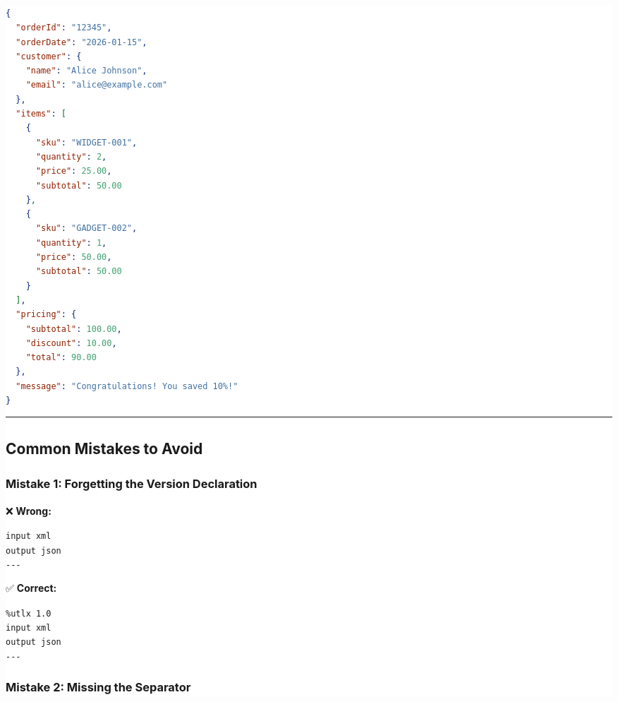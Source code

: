```json
{
  "orderId": "12345",
  "orderDate": "2026-01-15",
  "customer": {
    "name": "Alice Johnson",
    "email": "alice@example.com"
  },
  "items": [
    {
      "sku": "WIDGET-001",
      "quantity": 2,
      "price": 25.00,
      "subtotal": 50.00
    },
    {
      "sku": "GADGET-002",
      "quantity": 1,
      "price": 50.00,
      "subtotal": 50.00
    }
  ],
  "pricing": {
    "subtotal": 100.00,
    "discount": 10.00,
    "total": 90.00
  },
  "message": "Congratulations! You saved 10%!"
}
```

---

## Common Mistakes to Avoid

### Mistake 1: Forgetting the Version Declaration

❌ **Wrong:**
```utlx
input xml
output json
---
```

✅ **Correct:**
```utlx
%utlx 1.0
input xml
output json
---
```

### Mistake 2: Missing the Separator
